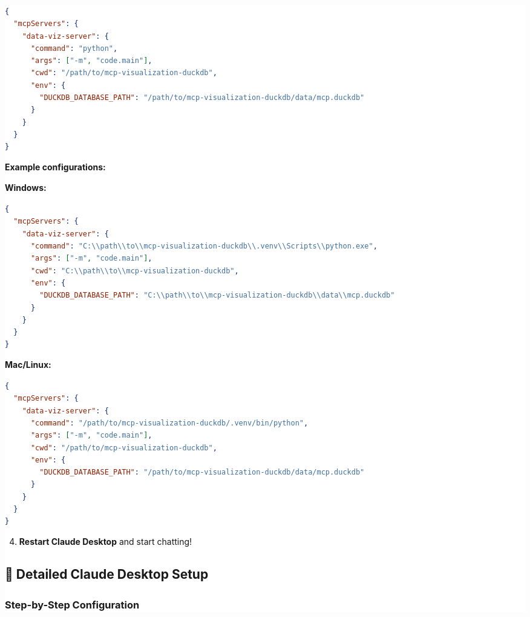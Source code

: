 ```json
{
  "mcpServers": {
    "data-viz-server": {
      "command": "python",
      "args": ["-m", "code.main"],
      "cwd": "/path/to/mcp-visualization-duckdb",
      "env": {
        "DUCKDB_DATABASE_PATH": "/path/to/mcp-visualization-duckdb/data/mcp.duckdb"
      }
    }
  }
}
```

**Example configurations:**

**Windows:**
```json
{
  "mcpServers": {
    "data-viz-server": {
      "command": "C:\\path\\to\\mcp-visualization-duckdb\\.venv\\Scripts\\python.exe",
      "args": ["-m", "code.main"],
      "cwd": "C:\\path\\to\\mcp-visualization-duckdb",
      "env": {
        "DUCKDB_DATABASE_PATH": "C:\\path\\to\\mcp-visualization-duckdb\\data\\mcp.duckdb"
      }
    }
  }
}
```

**Mac/Linux:**
```json
{
  "mcpServers": {
    "data-viz-server": {
      "command": "/path/to/mcp-visualization-duckdb/.venv/bin/python",
      "args": ["-m", "code.main"],
      "cwd": "/path/to/mcp-visualization-duckdb",
      "env": {
        "DUCKDB_DATABASE_PATH": "/path/to/mcp-visualization-duckdb/data/mcp.duckdb"
      }
    }
  }
}
```

4. **Restart Claude Desktop** and start chatting!

## 🔧 Detailed Claude Desktop Setup

### Step-by-Step Configuration
